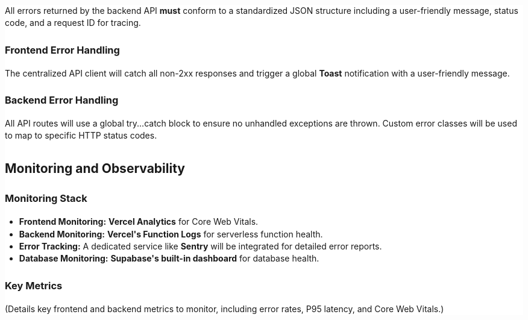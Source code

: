 All errors returned by the backend API **must** conform to a standardized JSON structure including a user-friendly message, status code, and a request ID for tracing.

### **Frontend Error Handling**

The centralized API client will catch all non-2xx responses and trigger a global **Toast** notification with a user-friendly message.

### **Backend Error Handling**

All API routes will use a global try...catch block to ensure no unhandled exceptions are thrown. Custom error classes will be used to map to specific HTTP status codes.

## **Monitoring and Observability**

### **Monitoring Stack**

* **Frontend Monitoring:** **Vercel Analytics** for Core Web Vitals.  
* **Backend Monitoring:** **Vercel's Function Logs** for serverless function health.  
* **Error Tracking:** A dedicated service like **Sentry** will be integrated for detailed error reports.  
* **Database Monitoring:** **Supabase's built-in dashboard** for database health.

### **Key Metrics**

(Details key frontend and backend metrics to monitor, including error rates, P95 latency, and Core Web Vitals.)
